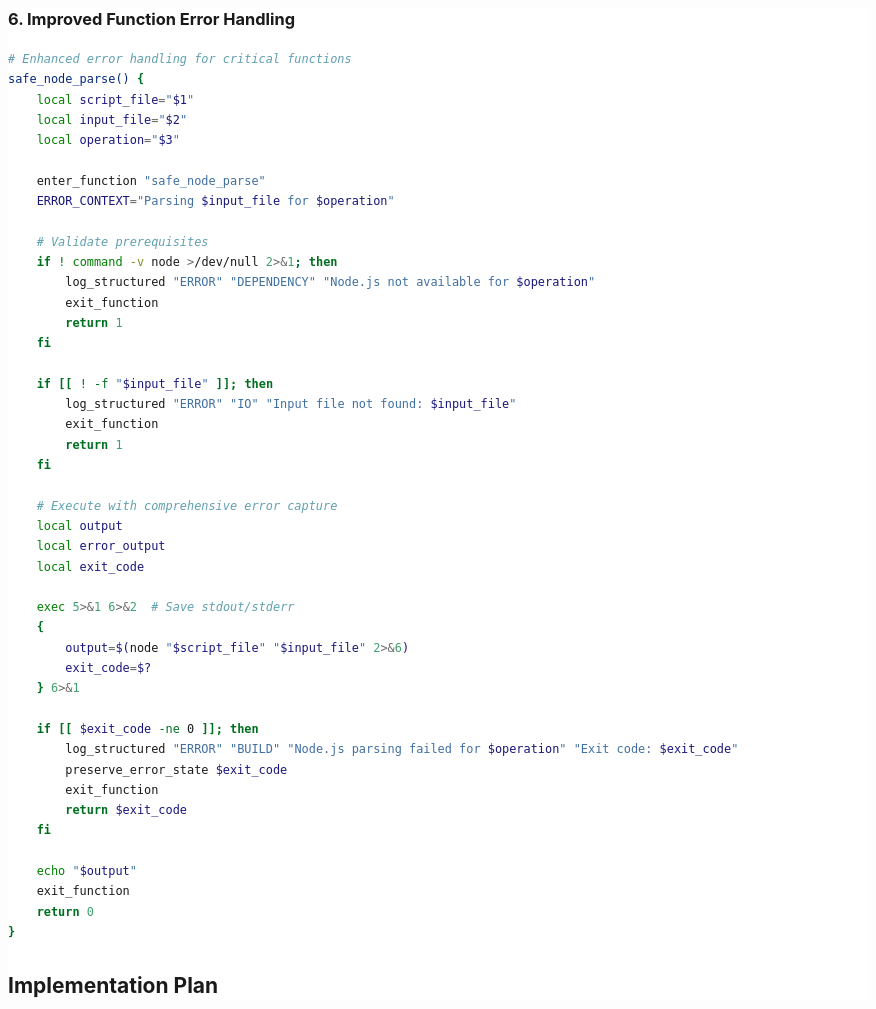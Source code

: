 ### 6. Improved Function Error Handling

```bash
# Enhanced error handling for critical functions
safe_node_parse() {
    local script_file="$1"
    local input_file="$2"
    local operation="$3"

    enter_function "safe_node_parse"
    ERROR_CONTEXT="Parsing $input_file for $operation"

    # Validate prerequisites
    if ! command -v node >/dev/null 2>&1; then
        log_structured "ERROR" "DEPENDENCY" "Node.js not available for $operation"
        exit_function
        return 1
    fi

    if [[ ! -f "$input_file" ]]; then
        log_structured "ERROR" "IO" "Input file not found: $input_file"
        exit_function
        return 1
    fi

    # Execute with comprehensive error capture
    local output
    local error_output
    local exit_code

    exec 5>&1 6>&2  # Save stdout/stderr
    {
        output=$(node "$script_file" "$input_file" 2>&6)
        exit_code=$?
    } 6>&1

    if [[ $exit_code -ne 0 ]]; then
        log_structured "ERROR" "BUILD" "Node.js parsing failed for $operation" "Exit code: $exit_code"
        preserve_error_state $exit_code
        exit_function
        return $exit_code
    fi

    echo "$output"
    exit_function
    return 0
}
```

## Implementation Plan
